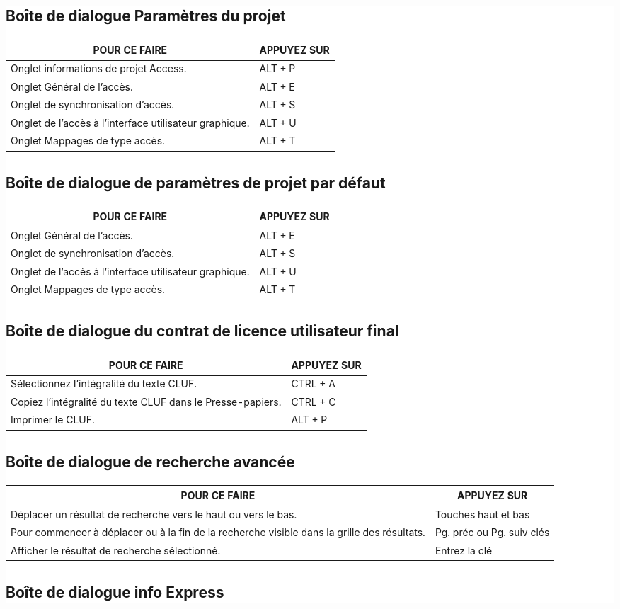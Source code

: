 ## <a name="project-settings-dialog-box"></a>Boîte de dialogue Paramètres du projet  
  
|POUR CE FAIRE|APPUYEZ SUR|  
|--------------|---------|  
|Onglet informations de projet Access.|ALT + P|  
|Onglet Général de l’accès.|ALT + E|  
|Onglet de synchronisation d’accès.|ALT + S|  
|Onglet de l’accès à l’interface utilisateur graphique.|ALT + U|  
|Onglet Mappages de type accès.|ALT + T|  
  
## <a name="default-project-settings-dialog-box"></a>Boîte de dialogue de paramètres de projet par défaut  
  
|POUR CE FAIRE|APPUYEZ SUR|  
|--------------|---------|  
|Onglet Général de l’accès.|ALT + E|  
|Onglet de synchronisation d’accès.|ALT + S|  
|Onglet de l’accès à l’interface utilisateur graphique.|ALT + U|  
|Onglet Mappages de type accès.|ALT + T|  
  
## <a name="end-user-license-agreement-dialog-box"></a>Boîte de dialogue du contrat de licence utilisateur final  
  
|POUR CE FAIRE|APPUYEZ SUR|  
|--------------|---------|  
|Sélectionnez l’intégralité du texte CLUF.|CTRL + A|  
|Copiez l’intégralité du texte CLUF dans le Presse-papiers.|CTRL + C|  
|Imprimer le CLUF.|ALT + P|  
  
## <a name="advanced-search-dialog-box"></a>Boîte de dialogue de recherche avancée  
  
|POUR CE FAIRE|APPUYEZ SUR|  
|--------------|---------|  
|Déplacer un résultat de recherche vers le haut ou vers le bas.|Touches haut et bas|  
|Pour commencer à déplacer ou à la fin de la recherche visible dans la grille des résultats.|Pg. préc ou Pg. suiv clés|  
|Afficher le résultat de recherche sélectionné.|Entrez la clé|  
  
## <a name="quick-info-dialog-box"></a>Boîte de dialogue info Express  
  